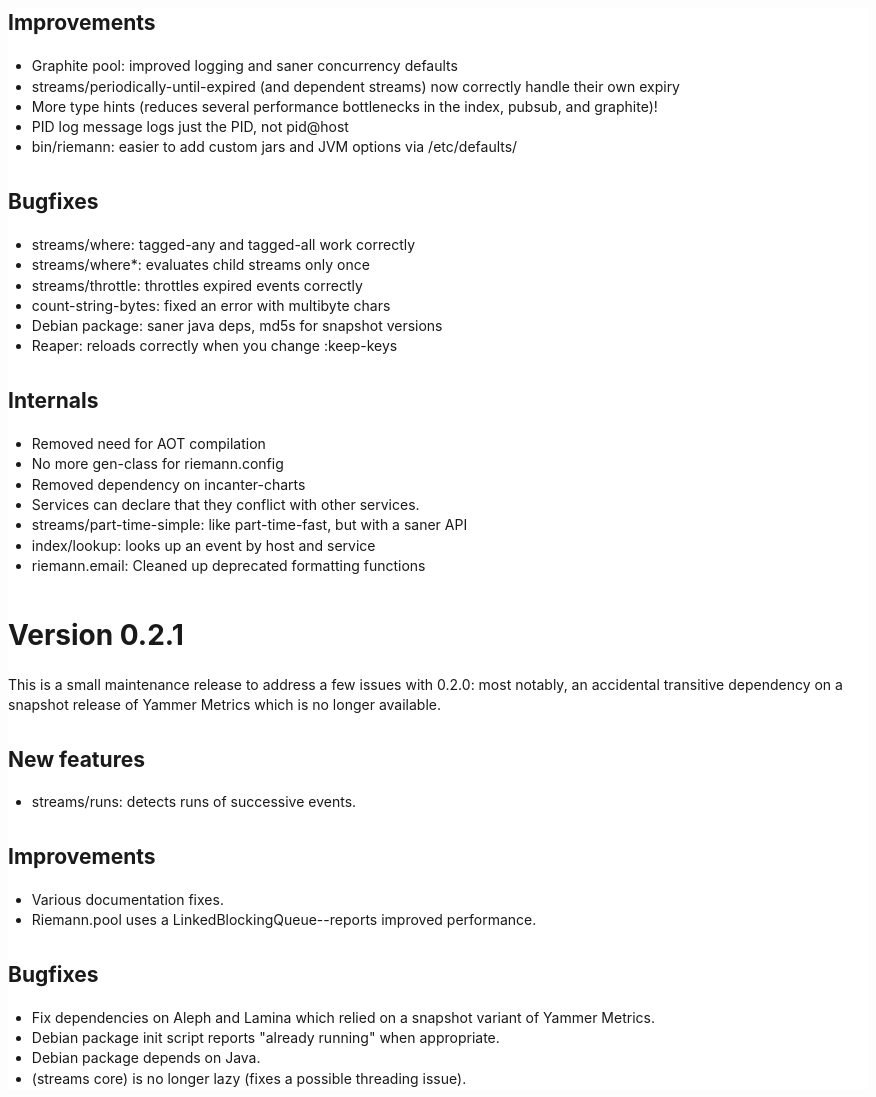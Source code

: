 ## Improvements

- Graphite pool: improved logging and saner concurrency defaults
- streams/periodically-until-expired (and dependent streams) now correctly
  handle their own expiry
- More type hints (reduces several performance bottlenecks in the index,
  pubsub, and graphite)!
- PID log message logs just the PID, not pid@host
- bin/riemann: easier to add custom jars and JVM options via /etc/defaults/

## Bugfixes

- streams/where: tagged-any and tagged-all work correctly
- streams/where\*: evaluates child streams only once
- streams/throttle: throttles expired events correctly
- count-string-bytes: fixed an error with multibyte chars
- Debian package: saner java deps, md5s for snapshot versions
- Reaper: reloads correctly when you change :keep-keys

## Internals

- Removed need for AOT compilation
- No more gen-class for riemann.config
- Removed dependency on incanter-charts
- Services can declare that they conflict with other services.
- streams/part-time-simple: like part-time-fast, but with a saner API
- index/lookup: looks up an event by host and service
- riemann.email: Cleaned up deprecated formatting functions


# Version 0.2.1

This is a small maintenance release to address a few issues with 0.2.0: most
notably, an accidental transitive dependency on a snapshot release of Yammer
Metrics which is no longer available.

## New features

- streams/runs: detects runs of successive events.

## Improvements

- Various documentation fixes.
- Riemann.pool uses a LinkedBlockingQueue--reports improved performance.

## Bugfixes

- Fix dependencies on Aleph and Lamina which relied on a snapshot variant of
  Yammer Metrics.
- Debian package init script reports "already running" when appropriate.
- Debian package depends on Java.
- (streams core) is no longer lazy (fixes a possible threading issue).
